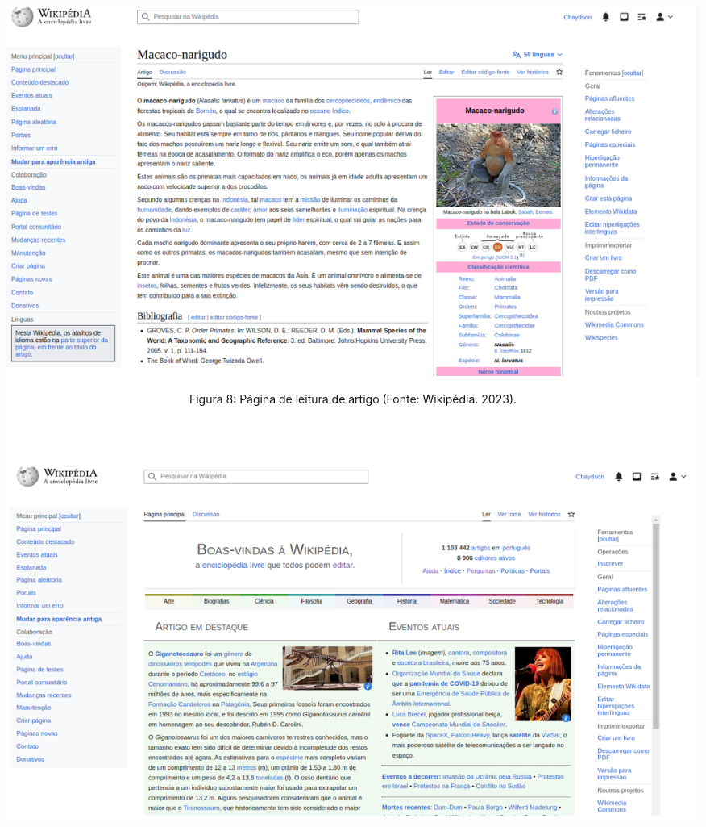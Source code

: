 <img src="../../images/guiaEstilo/macacoNarigudo.png"/>

<div style="text-align: center">
    <p> Figura 8: Página de leitura de artigo (Fonte: Wikipédia. 2023).</p>
</div>

<br/><br/>

<img src="../../images/guiaEstilo/homePage.png"/>
